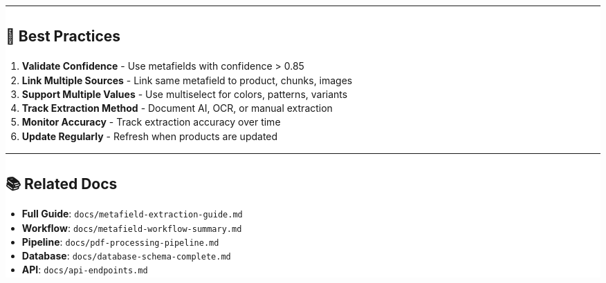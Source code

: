 
---

## 🎯 Best Practices

1. **Validate Confidence** - Use metafields with confidence > 0.85
2. **Link Multiple Sources** - Link same metafield to product, chunks, images
3. **Support Multiple Values** - Use multiselect for colors, patterns, variants
4. **Track Extraction Method** - Document AI, OCR, or manual extraction
5. **Monitor Accuracy** - Track extraction accuracy over time
6. **Update Regularly** - Refresh when products are updated

---

## 📚 Related Docs

- **Full Guide**: `docs/metafield-extraction-guide.md`
- **Workflow**: `docs/metafield-workflow-summary.md`
- **Pipeline**: `docs/pdf-processing-pipeline.md`
- **Database**: `docs/database-schema-complete.md`
- **API**: `docs/api-endpoints.md`


